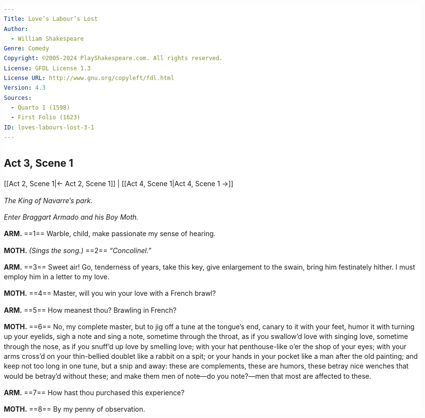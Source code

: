 ```yaml
---
Title: Love’s Labour’s Lost
Author: 
  - William Shakespeare
Genre: Comedy
Copyright: ©2005-2024 PlayShakespeare.com. All rights reserved.
License: GFDL License 1.3
License URL: http://www.gnu.org/copyleft/fdl.html
Version: 4.3
Sources:
  - Quarto 1 (1598)
  - First Folio (1623)
ID: loves-labours-lost-3-1
---
```


## Act 3, Scene 1
[[Act 2, Scene 1|← Act 2, Scene 1]] | [[Act 4, Scene 1|Act 4, Scene 1 →]]

*The King of Navarre’s park.*

*Enter Braggart Armado and his Boy Moth.*

**ARM.**
==1== Warble, child, make passionate my sense of hearing.

**MOTH.**
*(Sings the song.)*
==2== *“Concolinel.”*

**ARM.**
==3== Sweet air! Go, tenderness of years, take this key, give enlargement to the swain, bring him festinately hither. I must employ him in a letter to my love.

**MOTH.**
==4== Master, will you win your love with a French brawl?

**ARM.**
==5== How meanest thou? Brawling in French?

**MOTH.**
==6== No, my complete master, but to jig off a tune at the tongue’s end, canary to it with your feet, humor it with turning up your eyelids, sigh a note and sing a note, sometime through the throat, as if you swallow’d love with singing love, sometime through the nose, as if you snuff’d up love by smelling love; with your hat penthouse-like o’er the shop of your eyes; with your arms cross’d on your thin-bellied doublet like a rabbit on a spit; or your hands in your pocket like a man after the old painting; and keep not too long in one tune, but a snip and away: these are complements, these are humors, these betray nice wenches that would be betray’d without these; and make them men of note—do you note?—men that most are affected to these.

**ARM.**
==7== How hast thou purchased this experience?

**MOTH.**
==8== By my penny of observation.
